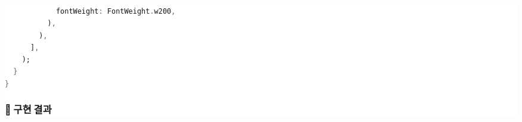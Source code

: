 ```dart
            fontWeight: FontWeight.w200,
          ),
        ),
      ],
    );
  }
}

```


### 📱 구현 결과

<div align="center">